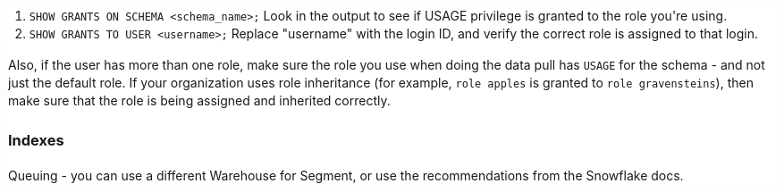 1. `SHOW GRANTS ON SCHEMA <schema_name>;`
   Look in the output to see if USAGE privilege is granted to the role you're using.
2. `SHOW GRANTS TO USER <username>;`
   Replace "username" with the login ID, and verify the correct role is assigned to that login.

Also, if the user has more than one role, make sure the role you use when doing the data pull has `USAGE` for the schema - and not just the default role. If your organization uses role inheritance (for example, `role apples` is granted to `role gravensteins`), then make sure that the role is being assigned and inherited correctly.

### Indexes
Queuing - you can use a different Warehouse for Segment, or use the recommendations from the Snowflake docs.
